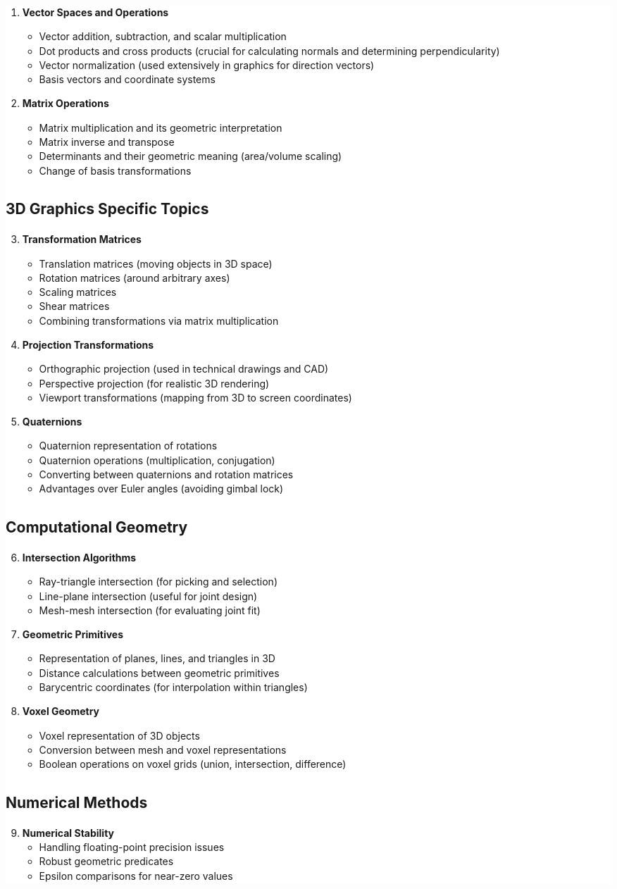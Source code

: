 1. **Vector Spaces and Operations**
   - Vector addition, subtraction, and scalar multiplication
   - Dot products and cross products (crucial for calculating normals and determining perpendicularity)
   - Vector normalization (used extensively in graphics for direction vectors)
   - Basis vectors and coordinate systems

2. **Matrix Operations**
   - Matrix multiplication and its geometric interpretation
   - Matrix inverse and transpose
   - Determinants and their geometric meaning (area/volume scaling)
   - Change of basis transformations

## 3D Graphics Specific Topics

3. **Transformation Matrices**
   - Translation matrices (moving objects in 3D space)
   - Rotation matrices (around arbitrary axes)
   - Scaling matrices
   - Shear matrices
   - Combining transformations via matrix multiplication

4. **Projection Transformations**
   - Orthographic projection (used in technical drawings and CAD)
   - Perspective projection (for realistic 3D rendering)
   - Viewport transformations (mapping from 3D to screen coordinates)

5. **Quaternions**
   - Quaternion representation of rotations
   - Quaternion operations (multiplication, conjugation)
   - Converting between quaternions and rotation matrices
   - Advantages over Euler angles (avoiding gimbal lock)

## Computational Geometry

6. **Intersection Algorithms**
   - Ray-triangle intersection (for picking and selection)
   - Line-plane intersection (useful for joint design)
   - Mesh-mesh intersection (for evaluating joint fit)

7. **Geometric Primitives**
   - Representation of planes, lines, and triangles in 3D
   - Distance calculations between geometric primitives
   - Barycentric coordinates (for interpolation within triangles)

8. **Voxel Geometry**
   - Voxel representation of 3D objects
   - Conversion between mesh and voxel representations
   - Boolean operations on voxel grids (union, intersection, difference)

## Numerical Methods

9. **Numerical Stability**
   - Handling floating-point precision issues
   - Robust geometric predicates
   - Epsilon comparisons for near-zero values
